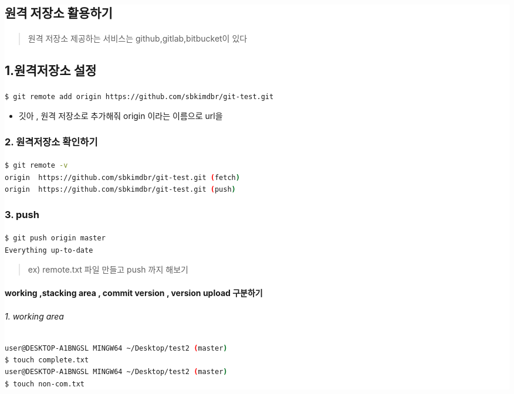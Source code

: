 

## 원격 저장소 활용하기

> 원격 저장소 제공하는 서비스는 github,gitlab,bitbucket이 있다

## 1.원격저장소 설정

```bash
$ git remote add origin https://github.com/sbkimdbr/git-test.git
```

- 깃아 , 원격 저장소로 추가해줘 origin 이라는 이름으로 url을 

### 2. 원격저장소 확인하기

```bash
$ git remote -v
origin  https://github.com/sbkimdbr/git-test.git (fetch)
origin  https://github.com/sbkimdbr/git-test.git (push)
```

### 3. push

```bash
$ git push origin master
Everything up-to-date
```



> ex) remote.txt 파일 만들고 push 까지 해보기



#### working ,stacking area , commit version , version upload 구분하기

###### 1. working area

``` bash
user@DESKTOP-A1BNGSL MINGW64 ~/Desktop/test2 (master)
$ touch complete.txt
user@DESKTOP-A1BNGSL MINGW64 ~/Desktop/test2 (master)
$ touch non-com.txt

```







